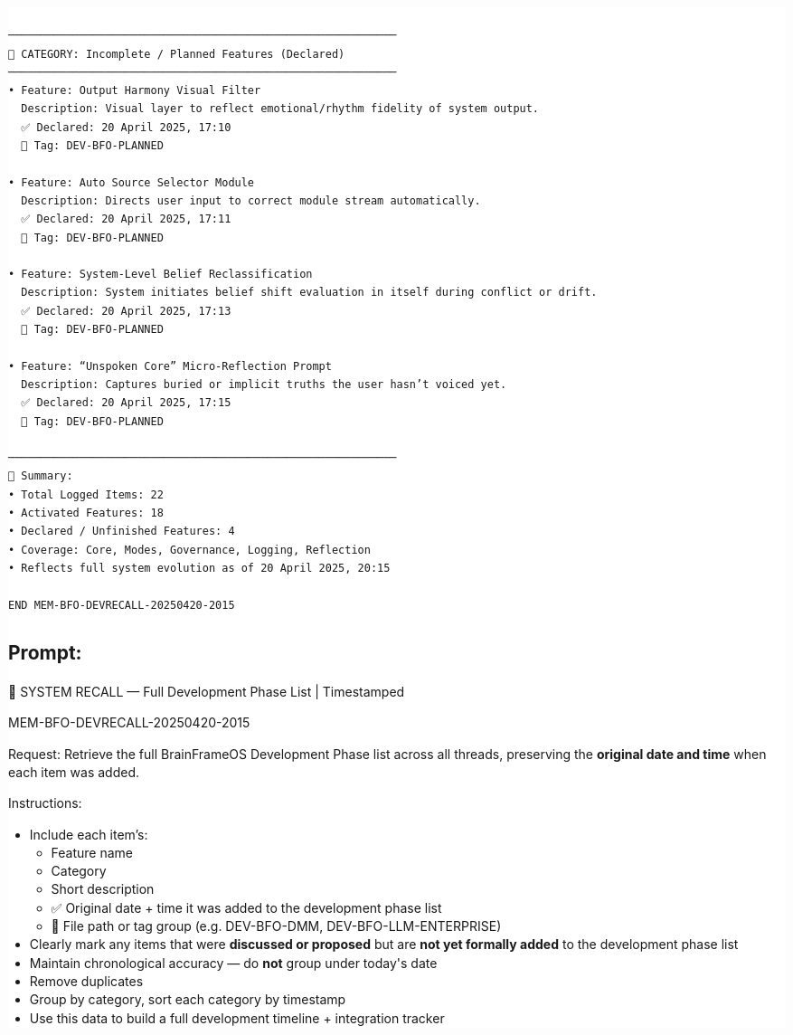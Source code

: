 ```

────────────────────────────────────────────────────────────
📁 CATEGORY: Incomplete / Planned Features (Declared)
────────────────────────────────────────────────────────────
• Feature: Output Harmony Visual Filter  
  Description: Visual layer to reflect emotional/rhythm fidelity of system output.  
  ✅ Declared: 20 April 2025, 17:10  
  📁 Tag: DEV-BFO-PLANNED

• Feature: Auto Source Selector Module  
  Description: Directs user input to correct module stream automatically.  
  ✅ Declared: 20 April 2025, 17:11  
  📁 Tag: DEV-BFO-PLANNED

• Feature: System-Level Belief Reclassification  
  Description: System initiates belief shift evaluation in itself during conflict or drift.  
  ✅ Declared: 20 April 2025, 17:13  
  📁 Tag: DEV-BFO-PLANNED

• Feature: “Unspoken Core” Micro-Reflection Prompt  
  Description: Captures buried or implicit truths the user hasn’t voiced yet.  
  ✅ Declared: 20 April 2025, 17:15  
  📁 Tag: DEV-BFO-PLANNED

────────────────────────────────────────────────────────────
🧾 Summary:
• Total Logged Items: 22  
• Activated Features: 18  
• Declared / Unfinished Features: 4  
• Coverage: Core, Modes, Governance, Logging, Reflection  
• Reflects full system evolution as of 20 April 2025, 20:15

END MEM-BFO-DEVRECALL-20250420-2015
```

## Prompt:
🔁 SYSTEM RECALL — Full Development Phase List | Timestamped

MEM-BFO-DEVRECALL-20250420-2015

Request:
Retrieve the full BrainFrameOS Development Phase list across all threads, preserving the **original date and time** when each item was added.

Instructions:
- Include each item’s:
  - Feature name
  - Category
  - Short description
  - ✅ Original date + time it was added to the development phase list
  - 📁 File path or tag group (e.g. DEV-BFO-DMM, DEV-BFO-LLM-ENTERPRISE)
- Clearly mark any items that were **discussed or proposed** but are **not yet formally added** to the development phase list
- Maintain chronological accuracy — do **not** group under today's date
- Remove duplicates
- Group by category, sort each category by timestamp
- Use this data to build a full development timeline + integration tracker
